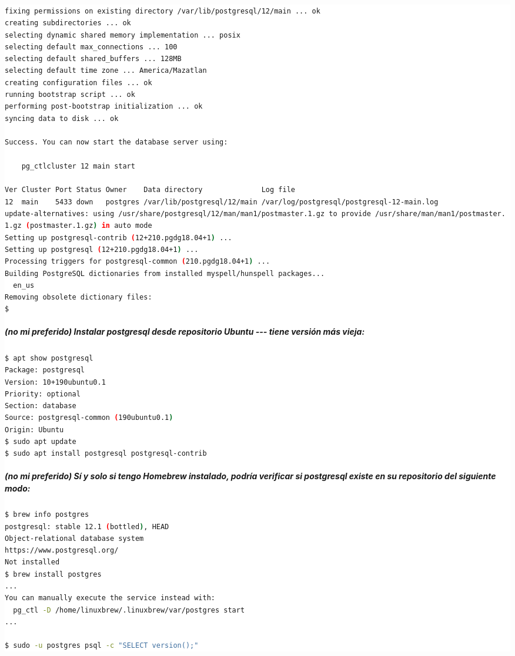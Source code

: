 ```bash
fixing permissions on existing directory /var/lib/postgresql/12/main ... ok
creating subdirectories ... ok
selecting dynamic shared memory implementation ... posix
selecting default max_connections ... 100
selecting default shared_buffers ... 128MB
selecting default time zone ... America/Mazatlan
creating configuration files ... ok
running bootstrap script ... ok
performing post-bootstrap initialization ... ok
syncing data to disk ... ok

Success. You can now start the database server using:

    pg_ctlcluster 12 main start

Ver Cluster Port Status Owner    Data directory              Log file
12  main    5433 down   postgres /var/lib/postgresql/12/main /var/log/postgresql/postgresql-12-main.log
update-alternatives: using /usr/share/postgresql/12/man/man1/postmaster.1.gz to provide /usr/share/man/man1/postmaster.1.gz (postmaster.1.gz) in auto mode
Setting up postgresql-contrib (12+210.pgdg18.04+1) ...
Setting up postgresql (12+210.pgdg18.04+1) ...
Processing triggers for postgresql-common (210.pgdg18.04+1) ...
Building PostgreSQL dictionaries from installed myspell/hunspell packages...
  en_us
Removing obsolete dictionary files:
$
```

##### (*no mi preferido*) Instalar postgresql desde repositorio Ubuntu --- tiene versión más vieja:
```bash
$ apt show postgresql
Package: postgresql
Version: 10+190ubuntu0.1
Priority: optional
Section: database
Source: postgresql-common (190ubuntu0.1)
Origin: Ubuntu
$ sudo apt update
$ sudo apt install postgresql postgresql-contrib
```

##### (_no mi preferido_) Sí y solo si tengo Homebrew instalado, podría verificar si postgresql existe en su repositorio del siguiente modo:
```bash
$ brew info postgres
postgresql: stable 12.1 (bottled), HEAD
Object-relational database system
https://www.postgresql.org/
Not installed
$ brew install postgres
...
You can manually execute the service instead with:
  pg_ctl -D /home/linuxbrew/.linuxbrew/var/postgres start
...

$ sudo -u postgres psql -c "SELECT version();"
```
